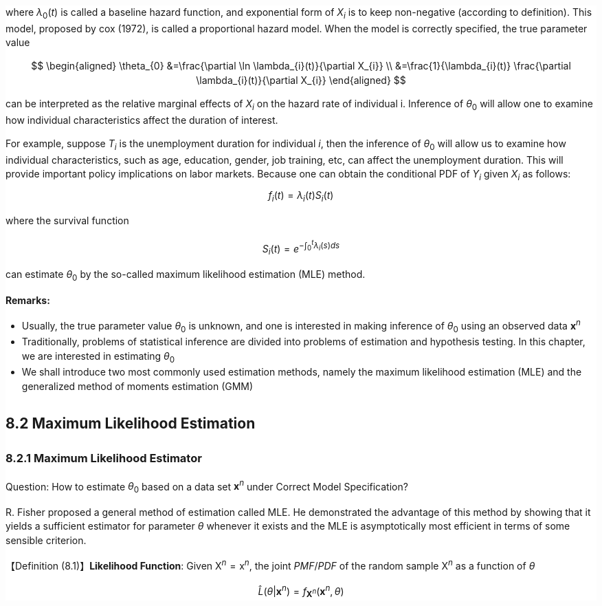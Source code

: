 where $\lambda_{0}(t)$ is called a baseline hazard function, and exponential form of $X_i$ is to keep non-negative (according to definition). This model, proposed by cox (1972), is called a proportional hazard model. When the model is correctly specified, the true parameter value

$$
\begin{aligned}
\theta_{0} &=\frac{\partial \ln \lambda_{i}(t)}{\partial X_{i}} \\
&=\frac{1}{\lambda_{i}(t)} \frac{\partial \lambda_{i}(t)}{\partial X_{i}}
\end{aligned}
$$

can be interpreted as the relative marginal effects of $X_{i}$ on the hazard rate of individual i. Inference of $\theta_{0}$ will allow one to examine how individual characteristics affect the duration of interest.

For example, suppose $T_{i}$ is the unemployment duration for individual $i,$ then the inference of $\theta_{0}$ will allow us to examine how individual characteristics, such as age, education, gender, job training, etc, can affect the unemployment duration. This will provide important policy implications on labor markets. Because one can obtain the conditional PDF of $Y_{i}$ given $X_{i}$ as follows:
$$
f_{i}(t)=\lambda_{i}(t) S_{i}(t)
$$

where the survival function

$$
S_{i}(t)=e^{-\int_{0}^{t} \lambda_{i}(s) d s}
$$

can estimate $\theta_{0}$ by the so-called maximum likelihood estimation (MLE) method.

**Remarks:**

- Usually, the true parameter value $\theta_{0}$ is unknown, and one is interested in making inference of $\theta_{0}$ using an observed data $\mathbf{x}^{n}$
- Traditionally, problems of statistical inference are divided into problems of estimation and hypothesis testing. In this chapter, we are interested in estimating $\theta_{0}$
- We shall introduce two most commonly used estimation methods, namely the maximum likelihood estimation (MLE) and the generalized method of moments estimation (GMM)

## 8.2 Maximum Likelihood Estimation

### 8.2.1 Maximum Likelihood Estimator

Question: How to estimate $\theta_{0}$ based on a data set $\mathbf{x}^{n}$ under Correct Model Specification?

R. Fisher proposed a general method of estimation called MLE. He demonstrated the advantage of this method by showing that it yields a sufficient estimator for parameter $\theta$ whenever it exists and the MLE is asymptotically most efficient in terms of some sensible criterion.

【Definition (8.1)】**Likelihood Function**: Given $\mathrm{X}^{n}=\mathrm{x}^{n}$, the joint $P M F / P D F$ of the random sample $\mathrm{X}^{n}$ as a function of $\theta$

$$
\hat{L}\left(\theta | \mathbf{x}^{n}\right)=f_{\mathbf{X}^{n}}\left(\mathbf{x}^{n}, \theta\right)
$$
